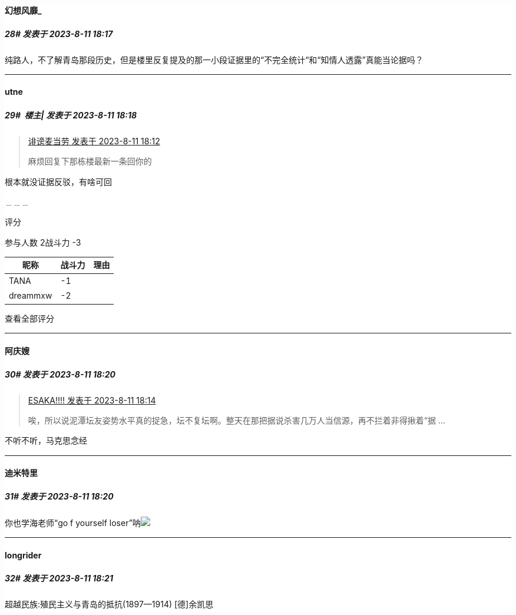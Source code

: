 ####  幻想风靡_  
##### 28#       发表于 2023-8-11 18:17

纯路人，不了解青岛那段历史，但是楼里反复提及的那一小段证据里的“不完全统计“和“知情人透露”真能当论据吗？

*****

####  utne  
##### 29#         楼主| 发表于 2023-8-11 18:18

<blockquote><a href="httphttps://bbs.saraba1st.com/2b/forum.php?mod=redirect&amp;goto=findpost&amp;pid=61995149&amp;ptid=2148038" target="_blank">诽谤麦当劳 发表于 2023-8-11 18:12</a>

麻烦回复下那栋楼最新一条回你的</blockquote>
根本就没证据反驳，有啥可回

﹍﹍﹍

评分

 参与人数 2战斗力 -3

|昵称|战斗力|理由|
|----|---|---|
| TANA|-1||
| dreammxw|-2||

查看全部评分

*****

####  阿庆嫂  
##### 30#       发表于 2023-8-11 18:20

<blockquote><a href="httphttps://bbs.saraba1st.com/2b/forum.php?mod=redirect&amp;goto=findpost&amp;pid=61995183&amp;ptid=2148038" target="_blank">ESAKA!!!! 发表于 2023-8-11 18:14</a>

唉，所以说泥潭坛友姿势水平真的捉急，坛不复坛啊。整天在那把据说杀害几万人当信源，再不拦着非得揪着“据 ...</blockquote>
不听不听，马克思念经


*****

####  迪米特里  
##### 31#       发表于 2023-8-11 18:20

你也学海老师“go f yourself loser”呐<img src="https://static.saraba1st.com/image/smiley/face2017/065.png" referrerpolicy="no-referrer">

*****

####  longrider  
##### 32#       发表于 2023-8-11 18:21

超越民族:殖民主义与青岛的抵抗(1897—1914) [德]余凯思
